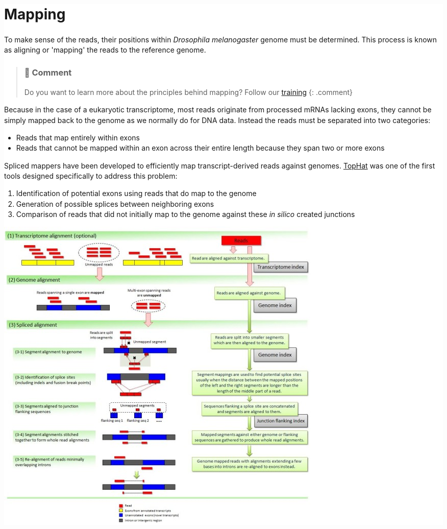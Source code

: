 # Mapping

To make sense of the reads, their positions within *Drosophila melanogaster* genome must be determined. This process is known as aligning or 'mapping' the reads to the reference genome.

> ### :nut_and_bolt: Comment
>
> Do you want to learn more about the principles behind mapping? Follow our [training](../../NGS-mapping)
> {: .comment}

Because in the case of a eukaryotic transcriptome, most reads originate from processed mRNAs lacking exons, they cannot be simply mapped back to the genome as we normally do for DNA data. Instead the reads must be separated into two categories:

- Reads that map entirely within exons
- Reads that cannot be mapped within an exon across their entire length because they span two or more exons

Spliced mappers have been developed to efficiently map transcript-derived reads against genomes. [TopHat](https://ccb.jhu.edu/software/tophat/index.shtml) was one of the first tools designed specifically to address this problem:

1. Identification of potential exons using reads that do map to the genome
2. Generation of possible splices between neighboring exons
3. Comparison of reads that did not initially map to the genome against these *in silico* created junctions

![](../images/tophat2.png)

